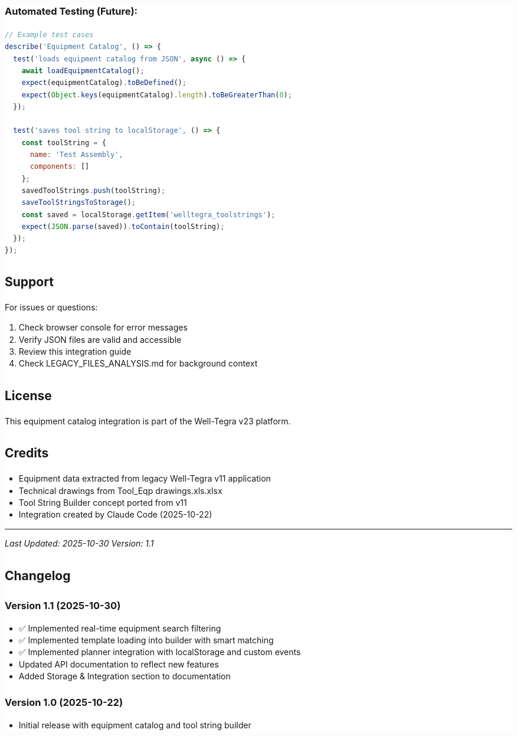 ### Automated Testing (Future):
```javascript
// Example test cases
describe('Equipment Catalog', () => {
  test('loads equipment catalog from JSON', async () => {
    await loadEquipmentCatalog();
    expect(equipmentCatalog).toBeDefined();
    expect(Object.keys(equipmentCatalog).length).toBeGreaterThan(0);
  });

  test('saves tool string to localStorage', () => {
    const toolString = {
      name: 'Test Assembly',
      components: []
    };
    savedToolStrings.push(toolString);
    saveToolStringsToStorage();
    const saved = localStorage.getItem('welltegra_toolstrings');
    expect(JSON.parse(saved)).toContain(toolString);
  });
});
```

## Support

For issues or questions:
1. Check browser console for error messages
2. Verify JSON files are valid and accessible
3. Review this integration guide
4. Check LEGACY_FILES_ANALYSIS.md for background context

## License

This equipment catalog integration is part of the Well-Tegra v23 platform.

## Credits

- Equipment data extracted from legacy Well-Tegra v11 application
- Technical drawings from Tool_Eqp drawings.xls.xlsx
- Tool String Builder concept ported from v11
- Integration created by Claude Code (2025-10-22)

---

*Last Updated: 2025-10-30*
*Version: 1.1*

## Changelog

### Version 1.1 (2025-10-30)
- ✅ Implemented real-time equipment search filtering
- ✅ Implemented template loading into builder with smart matching
- ✅ Implemented planner integration with localStorage and custom events
- Updated API documentation to reflect new features
- Added Storage & Integration section to documentation

### Version 1.0 (2025-10-22)
- Initial release with equipment catalog and tool string builder

